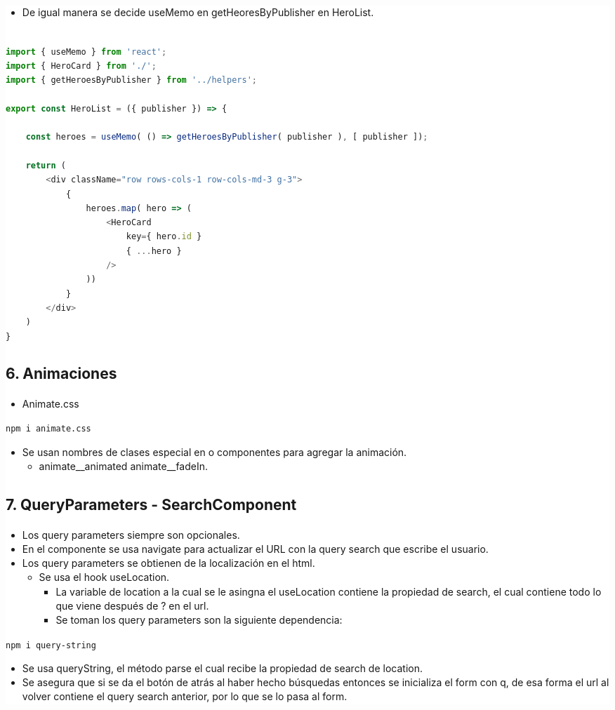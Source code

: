- De igual manera se decide useMemo en getHeoresByPublisher en HeroList.

``` js

import { useMemo } from 'react';
import { HeroCard } from './';
import { getHeroesByPublisher } from '../helpers';

export const HeroList = ({ publisher }) => {

    const heroes = useMemo( () => getHeroesByPublisher( publisher ), [ publisher ]);

    return (
        <div className="row rows-cols-1 row-cols-md-3 g-3">
            {
                heroes.map( hero => (
                    <HeroCard 
                        key={ hero.id } 
                        { ...hero }
                    />
                ))
            }
        </div>
    )
}

```

## 6. Animaciones 
- Animate.css

``` bash
npm i animate.css
```

- Se usan nombres de clases especial en o componentes para agregar la animación.
    - animate__animated animate__fadeIn.

## 7. QueryParameters - SearchComponent
- Los query parameters siempre son opcionales.
- En el componente se usa navigate para actualizar el URL con la query search que escribe el usuario.
- Los query parameters se obtienen de la localización en el html.
    - Se usa el hook useLocation.
        - La variable de location a la cual se le asingna el useLocation contiene la propiedad de search, el cual contiene todo lo que viene después de ? en el url.
        - Se toman los query parameters son la siguiente dependencia:

``` bash
npm i query-string
```

- Se usa queryString, el método parse el cual recibe la propiedad de search de location.
- Se asegura que si se da el botón de atrás al haber hecho búsquedas entonces se inicializa el form con q, de esa forma el url al volver contiene el query search anterior, por lo que se lo pasa al form.
